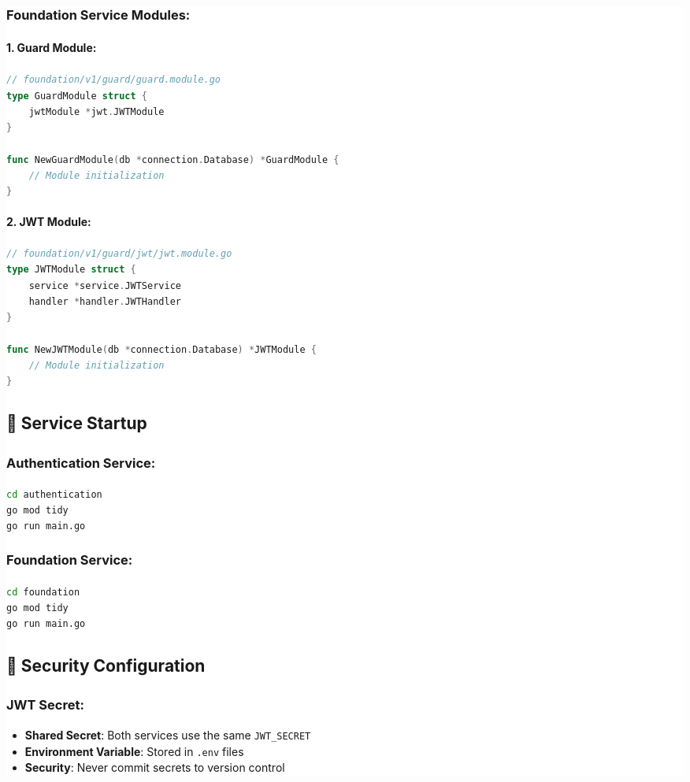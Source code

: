 ### **Foundation Service Modules:**

#### **1. Guard Module:**
```go
// foundation/v1/guard/guard.module.go
type GuardModule struct {
    jwtModule *jwt.JWTModule
}

func NewGuardModule(db *connection.Database) *GuardModule {
    // Module initialization
}
```

#### **2. JWT Module:**
```go
// foundation/v1/guard/jwt/jwt.module.go
type JWTModule struct {
    service *service.JWTService
    handler *handler.JWTHandler
}

func NewJWTModule(db *connection.Database) *JWTModule {
    // Module initialization
}
```

## 🚀 **Service Startup**

### **Authentication Service:**
```bash
cd authentication
go mod tidy
go run main.go
```

### **Foundation Service:**
```bash
cd foundation
go mod tidy
go run main.go
```

## 🔐 **Security Configuration**

### **JWT Secret:**
- **Shared Secret**: Both services use the same `JWT_SECRET`
- **Environment Variable**: Stored in `.env` files
- **Security**: Never commit secrets to version control
